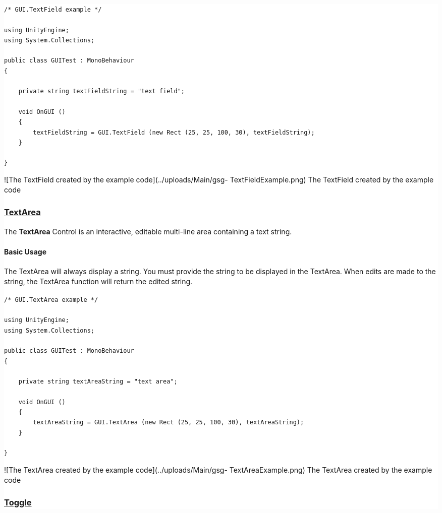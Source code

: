     
    /* GUI.TextField example */
    
    using UnityEngine;
    using System.Collections;
    
    public class GUITest : MonoBehaviour 
    {
                        
        private string textFieldString = "text field";
        
        void OnGUI () 
        {
            textFieldString = GUI.TextField (new Rect (25, 25, 100, 30), textFieldString);
        }
    
    }
    
    
    

![The TextField created by the example code](../uploads/Main/gsg-
TextFieldExample.png) The TextField created by the example code

### [TextArea](../ScriptReference/GUI.TextArea.html)

The **TextArea** Control is an interactive, editable multi-line area
containing a text string.

#### Basic Usage

The TextArea will always display a string. You must provide the string to be
displayed in the TextArea. When edits are made to the string, the TextArea
function will return the edited string.

    
    
    /* GUI.TextArea example */
    
    using UnityEngine;
    using System.Collections;
    
    public class GUITest : MonoBehaviour
    {
                        
        private string textAreaString = "text area";
        
        void OnGUI ()
        {
            textAreaString = GUI.TextArea (new Rect (25, 25, 100, 30), textAreaString);
        }
    
    }
    
    
    

![The TextArea created by the example code](../uploads/Main/gsg-
TextAreaExample.png) The TextArea created by the example code

### [Toggle](../ScriptReference/GUI.Toggle.html)
